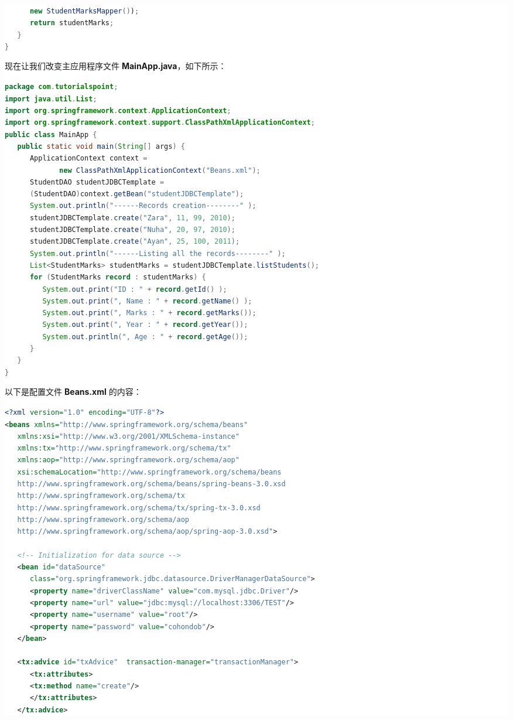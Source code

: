 ```java
      new StudentMarksMapper());
      return studentMarks;
   }
}
```

现在让我们改变主应用程序文件 **MainApp.java**，如下所示：

```java
package com.tutorialspoint;
import java.util.List;
import org.springframework.context.ApplicationContext;
import org.springframework.context.support.ClassPathXmlApplicationContext;
public class MainApp {
   public static void main(String[] args) {
      ApplicationContext context = 
             new ClassPathXmlApplicationContext("Beans.xml");
      StudentDAO studentJDBCTemplate = 
      (StudentDAO)context.getBean("studentJDBCTemplate");     
      System.out.println("------Records creation--------" );
      studentJDBCTemplate.create("Zara", 11, 99, 2010);
      studentJDBCTemplate.create("Nuha", 20, 97, 2010);
      studentJDBCTemplate.create("Ayan", 25, 100, 2011);
      System.out.println("------Listing all the records--------" );
      List<StudentMarks> studentMarks = studentJDBCTemplate.listStudents();
      for (StudentMarks record : studentMarks) {
         System.out.print("ID : " + record.getId() );
         System.out.print(", Name : " + record.getName() );
         System.out.print(", Marks : " + record.getMarks());
         System.out.print(", Year : " + record.getYear());
         System.out.println(", Age : " + record.getAge());
      }
   }
}
```

以下是配置文件 **Beans.xml** 的内容：

```xml
<?xml version="1.0" encoding="UTF-8"?>
<beans xmlns="http://www.springframework.org/schema/beans"
   xmlns:xsi="http://www.w3.org/2001/XMLSchema-instance"
   xmlns:tx="http://www.springframework.org/schema/tx"
   xmlns:aop="http://www.springframework.org/schema/aop"
   xsi:schemaLocation="http://www.springframework.org/schema/beans
   http://www.springframework.org/schema/beans/spring-beans-3.0.xsd 
   http://www.springframework.org/schema/tx
   http://www.springframework.org/schema/tx/spring-tx-3.0.xsd
   http://www.springframework.org/schema/aop
   http://www.springframework.org/schema/aop/spring-aop-3.0.xsd">

   <!-- Initialization for data source -->
   <bean id="dataSource" 
      class="org.springframework.jdbc.datasource.DriverManagerDataSource">
      <property name="driverClassName" value="com.mysql.jdbc.Driver"/>
      <property name="url" value="jdbc:mysql://localhost:3306/TEST"/>
      <property name="username" value="root"/>
      <property name="password" value="cohondob"/>
   </bean>

   <tx:advice id="txAdvice"  transaction-manager="transactionManager">
      <tx:attributes>
      <tx:method name="create"/>
      </tx:attributes>
   </tx:advice>
```